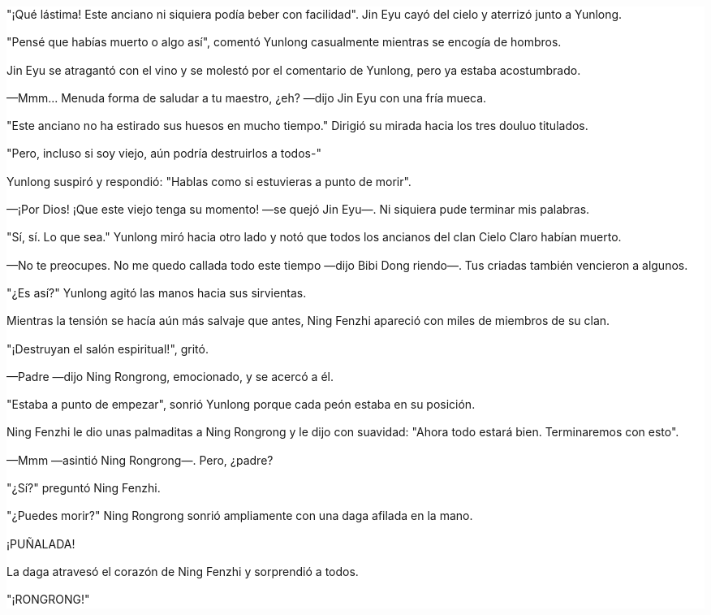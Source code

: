 "¡Qué lástima! Este anciano ni siquiera podía beber con facilidad". Jin Eyu cayó del cielo y aterrizó junto a Yunlong.

"Pensé que habías muerto o algo así", comentó Yunlong casualmente mientras se encogía de hombros.

Jin Eyu se atragantó con el vino y se molestó por el comentario de Yunlong, pero ya estaba acostumbrado.

—Mmm... Menuda forma de saludar a tu maestro, ¿eh? —dijo Jin Eyu con una fría mueca.

"Este anciano no ha estirado sus huesos en mucho tiempo." Dirigió su mirada hacia los tres douluo titulados.

"Pero, incluso si soy viejo, aún podría destruirlos a todos-"

Yunlong suspiró y respondió: "Hablas como si estuvieras a punto de morir".

—¡Por Dios! ¡Que este viejo tenga su momento! —se quejó Jin Eyu—. Ni siquiera pude terminar mis palabras.

"Sí, sí. Lo que sea." Yunlong miró hacia otro lado y notó que todos los ancianos del clan Cielo Claro habían muerto.

—No te preocupes. No me quedo callada todo este tiempo —dijo Bibi Dong riendo—. Tus criadas también vencieron a algunos.

"¿Es así?" Yunlong agitó las manos hacia sus sirvientas.

Mientras la tensión se hacía aún más salvaje que antes, Ning Fenzhi apareció con miles de miembros de su clan.

"¡Destruyan el salón espiritual!", gritó.

—Padre —dijo Ning Rongrong, emocionado, y se acercó a él.

"Estaba a punto de empezar", sonrió Yunlong porque cada peón estaba en su posición.

Ning Fenzhi le dio unas palmaditas a Ning Rongrong y le dijo con suavidad: "Ahora todo estará bien. Terminaremos con esto".

—Mmm —asintió Ning Rongrong—. Pero, ¿padre?

"¿Sí?" preguntó Ning Fenzhi.

"¿Puedes morir?" Ning Rongrong sonrió ampliamente con una daga afilada en la mano.

¡PUÑALADA!

La daga atravesó el corazón de Ning Fenzhi y sorprendió a todos.

"¡RONGRONG!"